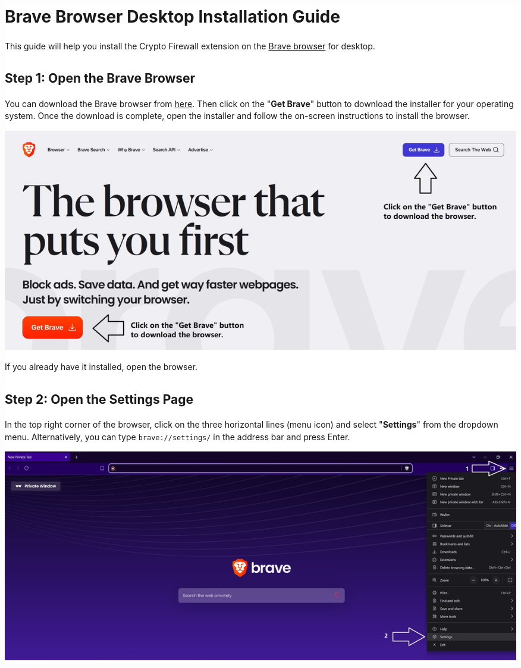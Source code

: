 # Brave Browser Desktop Installation Guide

This guide will help you install the Crypto Firewall extension on the [Brave browser](https://brave.com/download/) for desktop.

## Step 1: Open the Brave Browser

You can download the Brave browser from [here](https://brave.com/download/). Then click on the "**Get Brave**" button to download the installer for your operating system. Once the download is complete, open the installer and follow the on-screen instructions to install the browser.

<p align="center"><img src="https://github.com/chartingshow/crypto-firewall/blob/master/assets/images/brave-browser/desktop/1.jpg" alt="Brave Browser" /></p>

If you already have it installed, open the browser.

## Step 2: Open the Settings Page

In the top right corner of the browser, click on the three horizontal lines (menu icon) and select "**Settings**" from the dropdown menu. Alternatively, you can type `brave://settings/` in the address bar and press Enter.

<p align="center"><img src="https://github.com/chartingshow/crypto-firewall/blob/master/assets/images/brave-browser/desktop/2.jpg" alt="Brave Browser" /></p>
